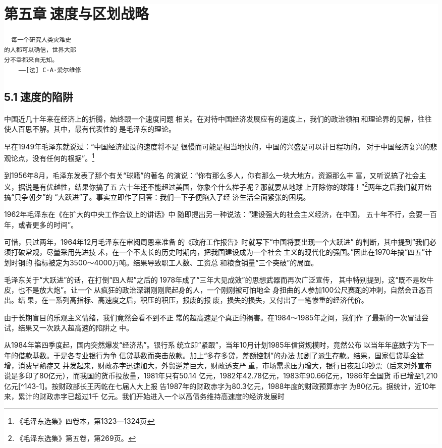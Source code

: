 # 第五章 速度与区划战略

      每一个研究人类灾难史
    的人都可以确信，世界大部
    分不幸都来自无知。
        ——[法] C·A·爱尔维修

## 5.1 速度的陷阱

  中国近几十年来在经济上的折腾，始终跟一个速度问题
相关。在对待中国经济发展应有的速度上，我们的政治领袖
和理论界的见解，往往使人百思不解。其中，最有代表性的
是毛泽东的理论。

  早在1949年毛泽东就说过：“中国经济建设的速度将不是
很慢而可能是相当地快的，中国的兴盛是可以计日程功的。
对于中国经济复兴的悲观论点，没有任何的根据”。[^141-1]

[^141-1]: 《毛泽东选集》四卷本，第1323—1324页

  到1956年8月，毛泽东发表了那个有关“球籍”的著名
的演说：“你有那么多人，你有那么一块大地方，资源那么丰
富，又听说搞了社会主义，据说是有优越性，结果你搞了五
六十年还不能超过美国，你象个什么样子呢？那就要从地球
上开除你的球籍！”[^142-1]两年之后我们就开始搞“只争朝夕”的
“大跃进”了。事实立即作了回答：我们一下子便陷入了经
济生活全面紧张的困境。

  1962年毛泽东在《在扩大的中央工作会议上的讲话》中
随即提出另一种说法：“建设强大的社会主义经济，在中国，
五十年不行，会要一百年，或者更多的时间”。

  可惜，只过两年，1964年12月毛泽东在审阅周恩来准备
的《政府工作报告》时就写下“中国将要出现一个大跃进”
的判断，其中提到“我们必须打破常规，尽量采用先进技
术，在一个不太长的历史时期内，把我国建设成为一个社会
主义的现代化的强国。”因此在1970年搞“四五”计划时钢的
指标被定为3500～4000万吨。结果导致职工人数、工资总
和粮食销量“三个突破”的局面。

  毛泽东关于“大跃进”的话，在打倒“四人帮”之后的
1978年成了“三年大见成效”的思想武器而再次广泛宣传，
其中特别提到，这“既不是吹牛皮，也不是放大炮”。让一个
从疯狂的政治深渊刚刚爬起身的人，一个刚刚被可怕地全
身扭曲的人参加100公尺赛跑的冲刺，自然会丑态百出。结
果，在一系列高指标、高速度之后，积压的积压，报废的报
废，损失的损失，又付出了一笔惨重的经济代价。

  由于长期盲目的乐观主义情绪，我们竟然会看不到不正
常的超高速是个真正的祸害。在1984～1985年之间，我们作
了最新的一次冒进尝试，结果又一次跌入超高速的陷阱之
中。

[^142-1]: 《毛泽东选集》第五卷，第269页。

  从1984年第四季度起，国内突然爆发“经济热”。银行系
统立即“紧跟”，当年10月计划1985年信贷规模时，竟然公布
以当年年底数字为下一年的借款基数。于是各专业银行为争
信贷基数而突击放款。加上“多存多贷，差额控制”的办法
加剧了派生存款。结果，国家信贷基金猛增，消费早熟症又
并发起来，财政赤字迅速加大，外贸逆差巨大，财政透支严
重，市场需求压力增大，银行日夜赶印钞票（后来对外宣布
说是多印了80亿元），而我国的货币投放量，1981年只有50.14
亿元，1982年42.78亿元，1983年90.66亿元，1986年全国货
币已增至1,210亿元[^143-1]。按财政部长王丙乾在七届人大上报
告1987年的财政赤字为80.3亿元，1988年度的财政预算赤字
为80亿元。据统计，近10年来，累计的财政赤字已超过1千
亿元。我们开始进入一个以高债务维持高速度的经济发展时

[^143-2]: 武汉《经济开发》1985年第1期第15页文说1-6月增长23.1%。
[^144-1]: 黑龙江《学习与探索》1985年第5期，第94页；《财政研究资料》1987年，总76期。
[^146-1]: 《日本经济新闻》。1983年7月31日。
[^148-1]: 《理论研究文库》1984年1月，第59页。
[^154-1]: 黑龙江《学习与探索》1985年5期，第95一100页。
[^156-1]: 胡焕庸等在研究中国人口地图时亦分辽吉黑、黄河下游、长江中下游，东南沿海、晋陕甘宁、川黔滇、蒙新、青藏八大区。
[^156-2]: 参看《中川学刊》1985年6期，第3一10页；中国人民大学《经济理论与
[^157-1]: 《新疆社会科学》1984年4期，第60页。
[^160-1]: 参看《贵州社会科学》1985年8期，第12页，《青海社会科学》1984年1期，第98一193页，《兰州学刊》1985年5期，第1一3页。
[^161-1]: 关于XD结构，参看《北京大学学报》1985年3期，第41页。
[^165-1]: 甘肃《开发研究》1985年1期，第7页。
[^167-2]: 《经济地理》1936年1期，第23页。
[^167-3]: 《贵州社会科学》1985年6期，第10页。
[^170-1]: 《贵州投资研究1985年6期，第3一11页。这里所指的*西部”包括内蒙、川、陕与广西等11个省区。
[^171-1]: 《经济日报1985年10月19日，这里的“西部”同上注。
[^171-2]: 《中州学刊》1981年2期，第42页
[^173-1]: 参见《经济学周报》1985年6月23日；《科技管理研究》1986年4期
[^173-2]: 《社会科学辑刊》1983年4期，第49页